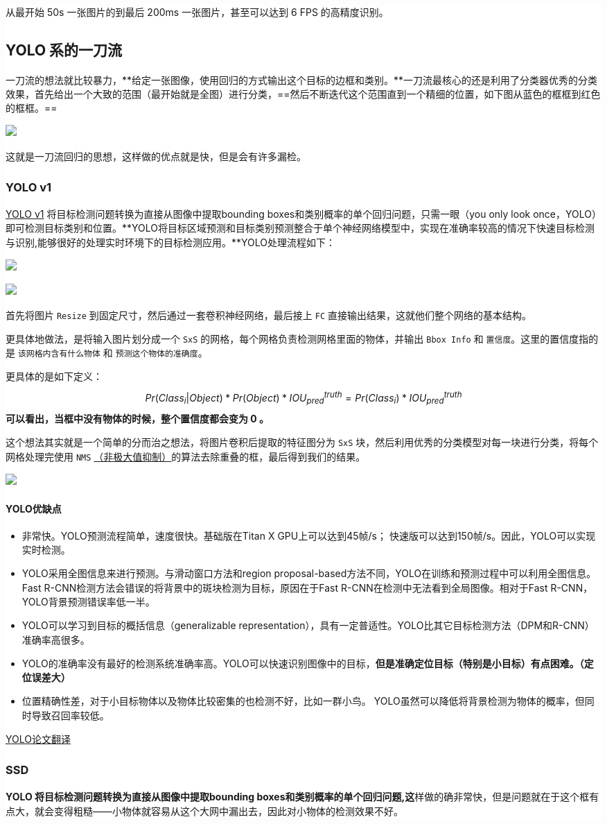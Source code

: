 从最开始 50s 一张图片的到最后 200ms 一张图片，甚至可以达到 6 FPS 的高精度识别。

## YOLO 系的一刀流

一刀流的想法就比较暴力，**给定一张图像，使用回归的方式输出这个目标的边框和类别。**一刀流最核心的还是利用了分类器优秀的分类效果，首先给出一个大致的范围（最开始就是全图）进行分类，==然后不断迭代这个范围直到一个精细的位置，如下图从蓝色的框框到红色的框框。==

![](https://raw.githubusercontent.com/bovane/md_images/master/20190518164056.png)

这就是一刀流回归的思想，这样做的优点就是快，但是会有许多漏检。

### YOLO v1

[YOLO v1](https://arxiv.org/abs/1506.02640) 将目标检测问题转换为直接从图像中提取bounding boxes和类别概率的单个回归问题，只需一眼（you only look once，YOLO）即可检测目标类别和位置。**YOLO将目标区域预测和目标类别预测整合于单个神经网络模型中，实现在准确率较高的情况下快速目标检测与识别,能够很好的处理实时环境下的目标检测应用。**YOLO处理流程如下：

![](https://raw.githubusercontent.com/bovane/md_images/master/20190518172127.png)

![](https://raw.githubusercontent.com/bovane/md_images/master/20190518165045.png)

首先将图片 `Resize` 到固定尺寸，然后通过一套卷积神经网络，最后接上 `FC` 直接输出结果，这就他们整个网络的基本结构。

更具体地做法，是将输入图片划分成一个 `SxS` 的网格，每个网格负责检测网格里面的物体，并输出 `Bbox Info` 和 `置信度`。这里的置信度指的是 `该网格内含有什么物体` 和 `预测这个物体的准确度`。

更具体的是如下定义：
$$
Pr(Class_{i}|Object) * Pr(Object) * IOU^{truth}_{pred} = Pr(Class_{i}) * IOU^{truth}_{pred}
$$
**可以看出，当框中没有物体的时候，整个置信度都会变为 0 。**

这个想法其实就是一个简单的分而治之想法，将图片卷积后提取的特征图分为 `SxS` 块，然后利用优秀的分类模型对每一块进行分类，将每个网格处理完使用 `NMS` [（非极大值抑制）](https://zhuanlan.zhihu.com/p/37489043)的算法去除重叠的框，最后得到我们的结果。

![](https://raw.githubusercontent.com/bovane/md_images/master/20190518170457.png)

#### YOLO优缺点

- 非常快。YOLO预测流程简单，速度很快。基础版在Titan X GPU上可以达到45帧/s； 快速版可以达到150帧/s。因此，YOLO可以实现实时检测。

- YOLO采用全图信息来进行预测。与滑动窗口方法和region proposal-based方法不同，YOLO在训练和预测过程中可以利用全图信息。Fast R-CNN检测方法会错误的将背景中的斑块检测为目标，原因在于Fast R-CNN在检测中无法看到全局图像。相对于Fast R-CNN，YOLO背景预测错误率低一半。

- YOLO可以学习到目标的概括信息（generalizable representation），具有一定普适性。YOLO比其它目标检测方法（DPM和R-CNN）准确率高很多。

- YOLO的准确率没有最好的检测系统准确率高。YOLO可以快速识别图像中的目标，**但是准确定位目标（特别是小目标）有点困难。（定位误差大）**
- 位置精确性差，对于小目标物体以及物体比较密集的也检测不好，比如一群小鸟。 YOLO虽然可以降低将背景检测为物体的概率，但同时导致召回率较低。

[YOLO论文翻译](http://noahsnail.com/2017/08/02/2017-08-02-YOLO%E8%AE%BA%E6%96%87%E7%BF%BB%E8%AF%91%E2%80%94%E2%80%94%E4%B8%AD%E8%8B%B1%E6%96%87%E5%AF%B9%E7%85%A7/)

### SSD

**YOLO 将目标检测问题转换为直接从图像中提取bounding boxes和类别概率的单个回归问题,这**样做的确非常快，但是问题就在于这个框有点大，就会变得粗糙——小物体就容易从这个大网中漏出去，因此对小物体的检测效果不好。
